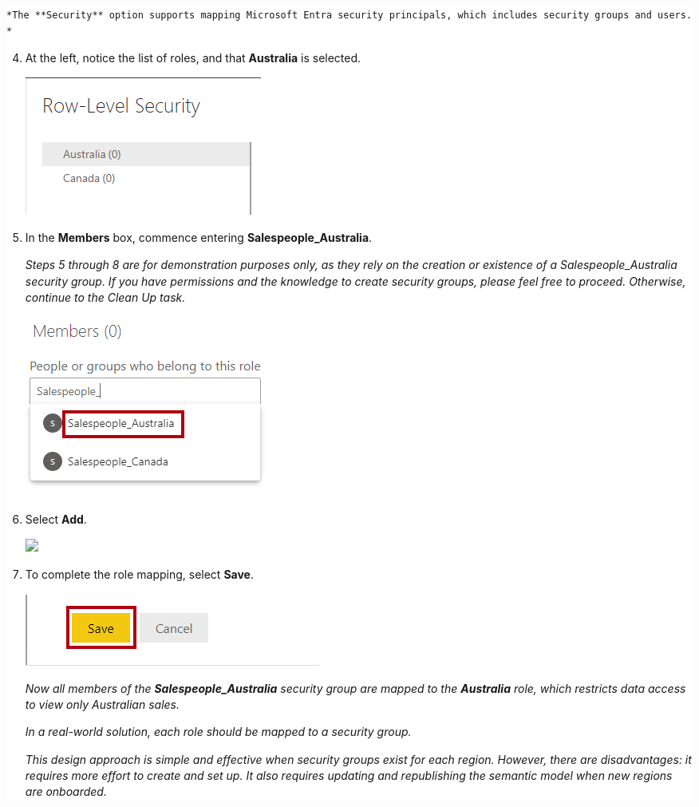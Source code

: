     *The **Security** option supports mapping Microsoft Entra security principals, which includes security groups and users.*

4. At the left, notice the list of roles, and that **Australia** is selected.

    ![](Images/enforce-model-security-image33.png)

5. In the **Members** box, commence entering **Salespeople_Australia**.

    *Steps 5 through 8 are for demonstration purposes only, as they rely on the creation or existence of a Salespeople_Australia security group. If you have permissions and the knowledge to create security groups, please feel free to proceed. Otherwise, continue to the Clean Up task.*

    ![](Images/enforce-model-security-image34.png)

6. Select **Add**.

    ![](Images/enforce-model-security-image35.png)

7. To complete the role mapping, select **Save**.

    ![](Images/enforce-model-security-image36.png)

    *Now all members of the **Salespeople_Australia** security group are mapped to the **Australia** role, which restricts data access to view only Australian sales.*

    *In a real-world solution, each role should be mapped to a security group.*

    *This design approach is simple and effective when security groups exist for each region. However, there are disadvantages: it requires more effort to create and set up. It also requires updating and republishing the semantic model when new regions are onboarded.*

